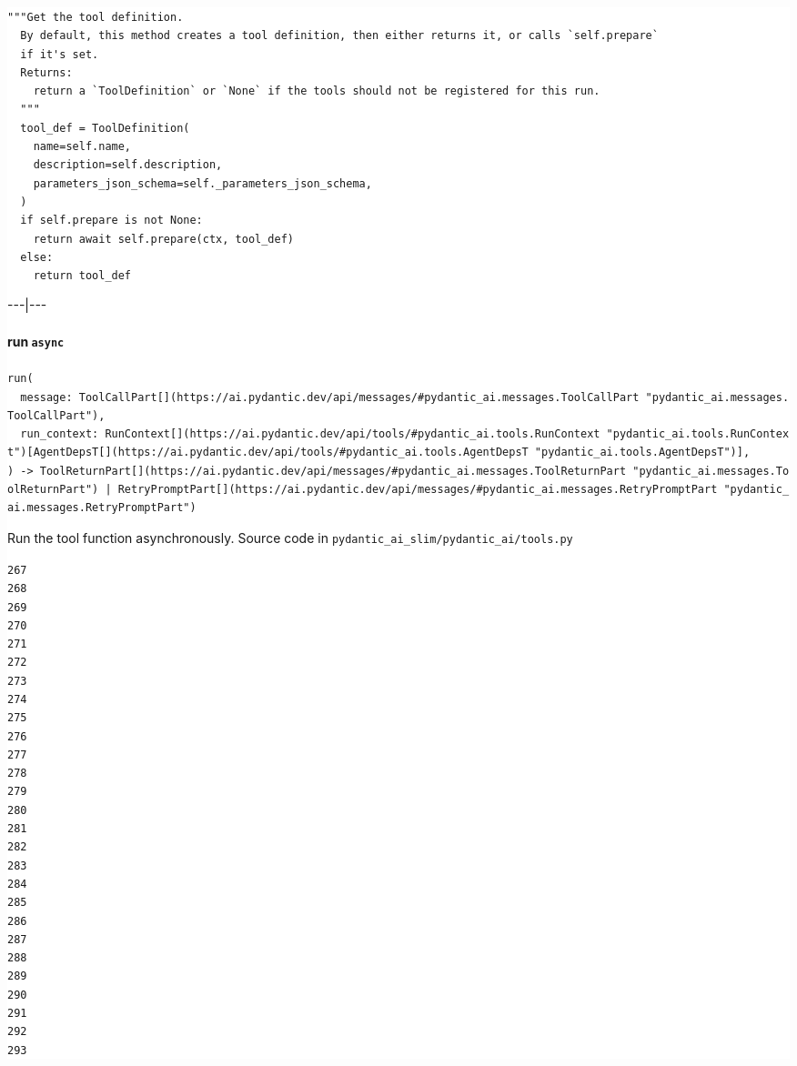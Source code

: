```
"""Get the tool definition.
  By default, this method creates a tool definition, then either returns it, or calls `self.prepare`
  if it's set.
  Returns:
    return a `ToolDefinition` or `None` if the tools should not be registered for this run.
  """
  tool_def = ToolDefinition(
    name=self.name,
    description=self.description,
    parameters_json_schema=self._parameters_json_schema,
  )
  if self.prepare is not None:
    return await self.prepare(ctx, tool_def)
  else:
    return tool_def

```
  
---|---  
####  run `async`
```
run(
  message: ToolCallPart[](https://ai.pydantic.dev/api/messages/#pydantic_ai.messages.ToolCallPart "pydantic_ai.messages.ToolCallPart"),
  run_context: RunContext[](https://ai.pydantic.dev/api/tools/#pydantic_ai.tools.RunContext "pydantic_ai.tools.RunContext")[AgentDepsT[](https://ai.pydantic.dev/api/tools/#pydantic_ai.tools.AgentDepsT "pydantic_ai.tools.AgentDepsT")],
) -> ToolReturnPart[](https://ai.pydantic.dev/api/messages/#pydantic_ai.messages.ToolReturnPart "pydantic_ai.messages.ToolReturnPart") | RetryPromptPart[](https://ai.pydantic.dev/api/messages/#pydantic_ai.messages.RetryPromptPart "pydantic_ai.messages.RetryPromptPart")

```

Run the tool function asynchronously.
Source code in `pydantic_ai_slim/pydantic_ai/tools.py`
```
267
268
269
270
271
272
273
274
275
276
277
278
279
280
281
282
283
284
285
286
287
288
289
290
291
292
293
```